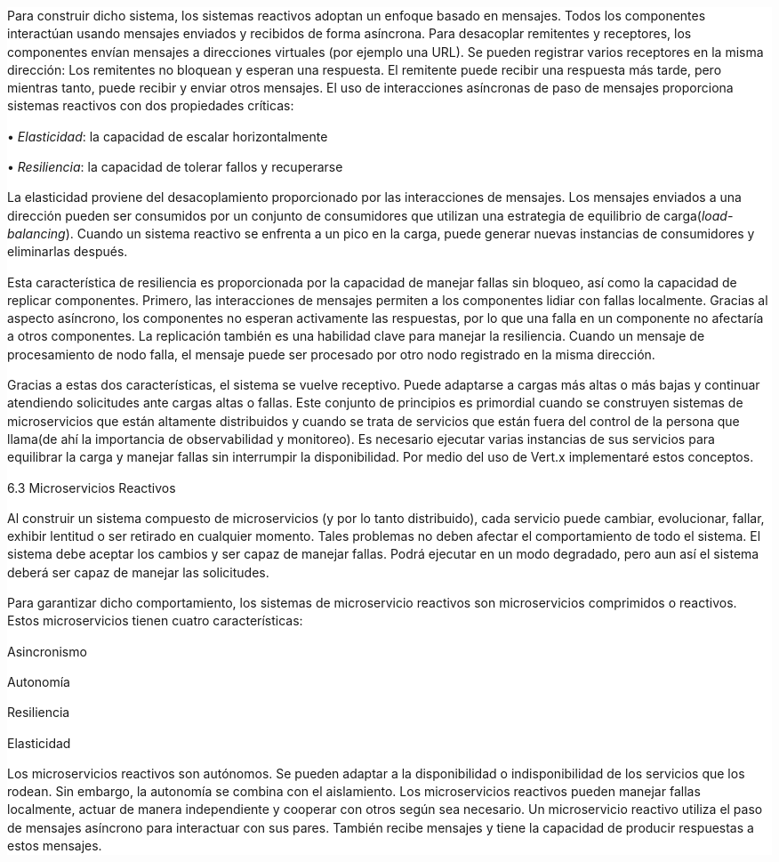 Para construir dicho sistema, los sistemas reactivos adoptan un enfoque basado en mensajes. Todos los componentes interactúan usando mensajes enviados y recibidos de forma asíncrona. Para desacoplar remitentes y receptores, los componentes envían mensajes a direcciones virtuales (por ejemplo una URL). Se pueden registrar varios receptores en la misma dirección: Los remitentes no bloquean y esperan una respuesta. El remitente puede recibir una respuesta más tarde, pero mientras tanto, puede recibir y enviar otros mensajes. El uso de interacciones asíncronas de paso de mensajes proporciona sistemas reactivos con dos propiedades críticas:

• *Elasticidad*: la capacidad de escalar horizontalmente

• *Resiliencia*: la capacidad de tolerar fallos y recuperarse

La elasticidad proviene del desacoplamiento proporcionado por las interacciones de mensajes. Los mensajes enviados a una dirección pueden ser consumidos por un conjunto de consumidores que utilizan una estrategia de equilibrio de carga(*load-balancing*). Cuando un sistema reactivo se enfrenta a un pico en la carga, puede generar nuevas instancias de consumidores y eliminarlas después.

Esta característica de resiliencia es proporcionada por la capacidad de manejar fallas sin bloqueo, así como la capacidad de replicar componentes. Primero, las interacciones de mensajes permiten a los componentes lidiar con fallas localmente. Gracias al aspecto asíncrono, los componentes no esperan activamente las respuestas, por lo que una falla en un componente no afectaría a otros componentes. La replicación también es una habilidad clave para manejar la resiliencia. Cuando un mensaje de procesamiento de nodo falla, el mensaje puede ser procesado por otro nodo registrado en la misma dirección.

Gracias a estas dos características, el sistema se vuelve receptivo. Puede adaptarse a cargas más altas o más bajas y continuar atendiendo solicitudes ante cargas altas o fallas. Este conjunto de principios es primordial cuando se construyen sistemas de microservicios que están altamente distribuidos y cuando se trata de servicios que están fuera del control de la persona que llama(de ahí la importancia de observabilidad y monitoreo). Es necesario ejecutar varias instancias de sus servicios para equilibrar la carga y manejar fallas sin interrumpir la disponibilidad. Por medio del uso de Vert.x implementaré estos conceptos.

6.3 Microservicios Reactivos

Al construir un sistema compuesto de microservicios (y por lo tanto distribuido), cada servicio puede cambiar, evolucionar, fallar, exhibir lentitud o ser retirado en cualquier momento. Tales problemas no deben afectar el comportamiento de todo el sistema. El sistema debe aceptar los cambios y ser capaz de manejar fallas. Podrá ejecutar en un modo degradado, pero aun así el sistema deberá ser capaz de manejar las solicitudes.

Para garantizar dicho comportamiento, los sistemas de microservicio reactivos son microservicios comprimidos o reactivos. Estos microservicios tienen cuatro características:

Asincronismo

Autonomía

Resiliencia

Elasticidad

Los microservicios reactivos son autónomos. Se pueden adaptar a la disponibilidad o indisponibilidad de los servicios que los rodean. Sin embargo, la autonomía se combina con el aislamiento. Los microservicios reactivos pueden manejar fallas localmente, actuar de manera independiente y cooperar con otros según sea necesario. Un microservicio reactivo utiliza el paso de mensajes asíncrono para interactuar con sus pares. También recibe mensajes y tiene la capacidad de producir respuestas a estos mensajes.
